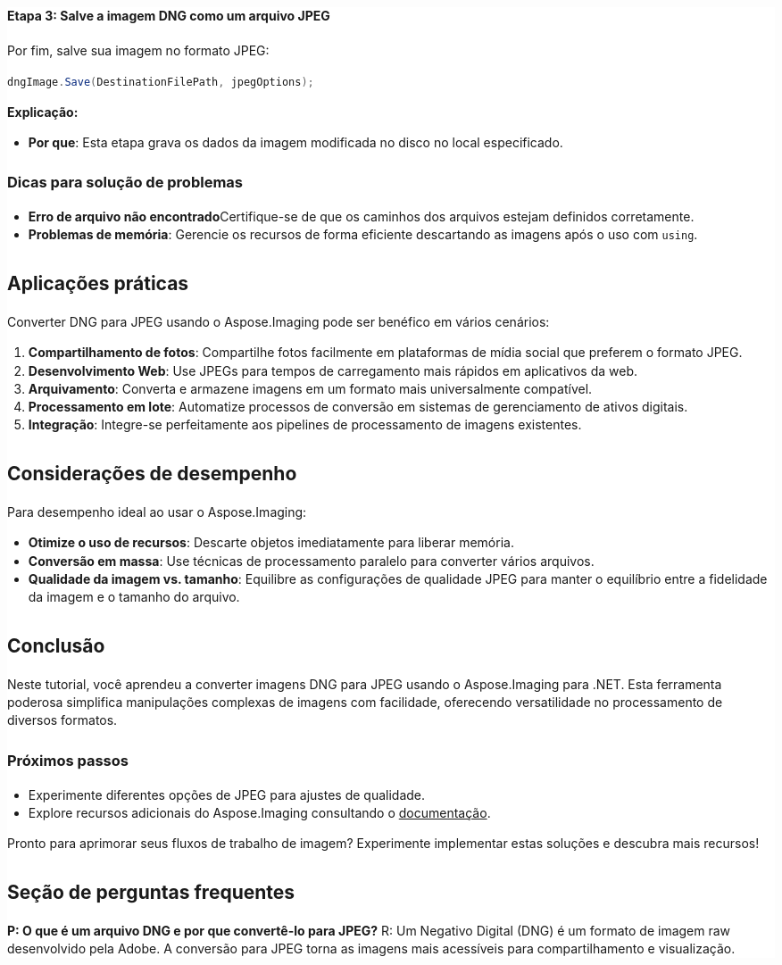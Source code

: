 #### Etapa 3: Salve a imagem DNG como um arquivo JPEG
Por fim, salve sua imagem no formato JPEG:

```csharp
dngImage.Save(DestinationFilePath, jpegOptions);
```
**Explicação:** 
- **Por que**: Esta etapa grava os dados da imagem modificada no disco no local especificado.

### Dicas para solução de problemas
- **Erro de arquivo não encontrado**Certifique-se de que os caminhos dos arquivos estejam definidos corretamente.
- **Problemas de memória**: Gerencie os recursos de forma eficiente descartando as imagens após o uso com `using`.

## Aplicações práticas

Converter DNG para JPEG usando o Aspose.Imaging pode ser benéfico em vários cenários:
1. **Compartilhamento de fotos**: Compartilhe fotos facilmente em plataformas de mídia social que preferem o formato JPEG.
2. **Desenvolvimento Web**: Use JPEGs para tempos de carregamento mais rápidos em aplicativos da web.
3. **Arquivamento**: Converta e armazene imagens em um formato mais universalmente compatível.
4. **Processamento em lote**: Automatize processos de conversão em sistemas de gerenciamento de ativos digitais.
5. **Integração**: Integre-se perfeitamente aos pipelines de processamento de imagens existentes.

## Considerações de desempenho
Para desempenho ideal ao usar o Aspose.Imaging:
- **Otimize o uso de recursos**: Descarte objetos imediatamente para liberar memória.
- **Conversão em massa**: Use técnicas de processamento paralelo para converter vários arquivos.
- **Qualidade da imagem vs. tamanho**: Equilibre as configurações de qualidade JPEG para manter o equilíbrio entre a fidelidade da imagem e o tamanho do arquivo.

## Conclusão
Neste tutorial, você aprendeu a converter imagens DNG para JPEG usando o Aspose.Imaging para .NET. Esta ferramenta poderosa simplifica manipulações complexas de imagens com facilidade, oferecendo versatilidade no processamento de diversos formatos.

### Próximos passos
- Experimente diferentes opções de JPEG para ajustes de qualidade.
- Explore recursos adicionais do Aspose.Imaging consultando o [documentação](https://reference.aspose.com/imaging/net/).

Pronto para aprimorar seus fluxos de trabalho de imagem? Experimente implementar estas soluções e descubra mais recursos!

## Seção de perguntas frequentes

**P: O que é um arquivo DNG e por que convertê-lo para JPEG?**
R: Um Negativo Digital (DNG) é um formato de imagem raw desenvolvido pela Adobe. A conversão para JPEG torna as imagens mais acessíveis para compartilhamento e visualização.
